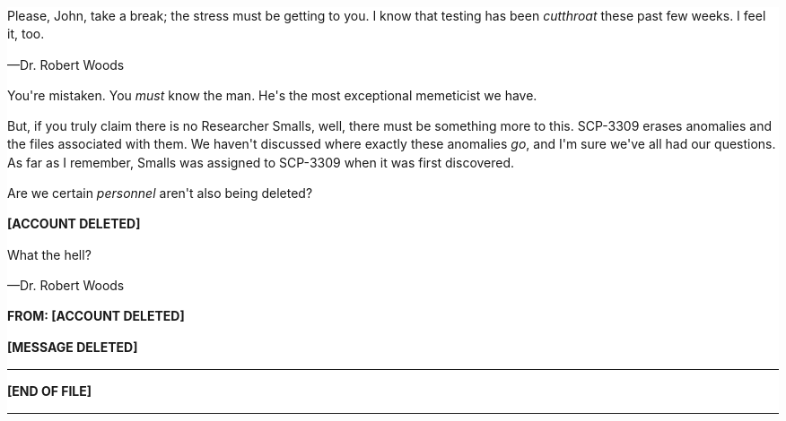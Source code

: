 Please, John, take a break; the stress must be getting to you. I know that testing has been _cutthroat_ these past few weeks. I feel it, too.  

—Dr. Robert Woods

You're mistaken. You _must_ know the man. He's the most exceptional memeticist we have.

But, if you truly claim there is no Researcher Smalls, well, there must be something more to this. SCP-3309 erases anomalies and the files associated with them. We haven't discussed where exactly these anomalies _go_, and I'm sure we've all had our questions. As far as I remember, Smalls was assigned to SCP-3309 when it was first discovered.

Are we certain _personnel_ aren't also being deleted?  

**\[**ACCOUNT DELETED**\]**

What the hell?  

—Dr. Robert Woods

**FROM: \[**ACCOUNT DELETED**\]**

**\[**MESSAGE DELETED**\]**

* * *

**\[**END OF FILE**\]**

* * *

  
  
  
  
  
  
  
  
  
  
  
  
  
  
  
  
  
  
  
  
  
  
  

  
  
  
  
  
  
  
  
  
  
  
  
  
  
  
  
  
  
  
  
  
  
  

  